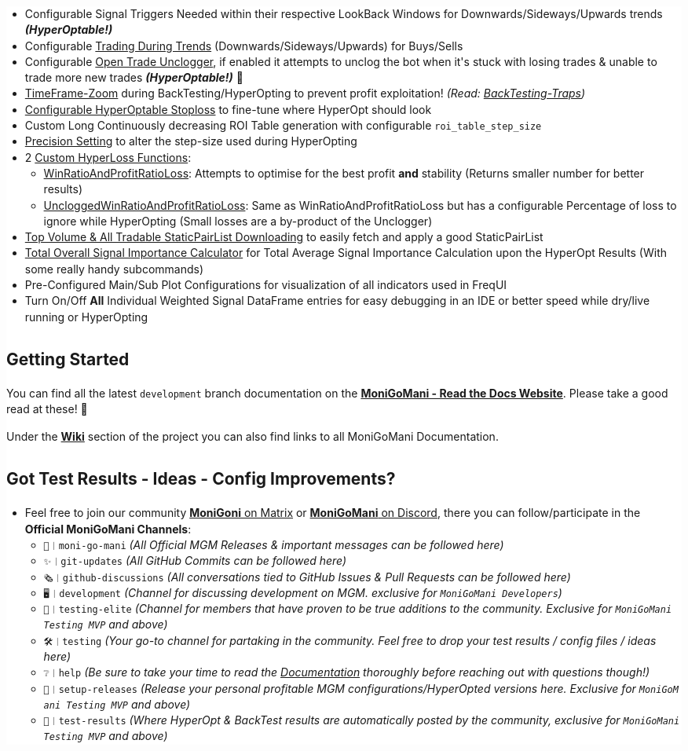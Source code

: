 - Configurable Signal Triggers Needed within their respective LookBack Windows for Downwards/Sideways/Upwards trends ***(HyperOptable!)***
- Configurable [Trading During Trends](https://monigomani.readthedocs.io/Docs-MoniGoMani/#trading-during-trends) (Downwards/Sideways/Upwards) for Buys/Sells
- Configurable [Open Trade Unclogger](https://monigomani.readthedocs.io/Docs-MoniGoMani/#open-trade-unclogger), if enabled it attempts to unclog the bot when it's stuck with losing trades & unable to trade more new trades ***(HyperOptable!)*** 🚀
- [TimeFrame-Zoom](https://monigomani.readthedocs.io/Docs-MoniGoMani/#timeframe-zoom) during BackTesting/HyperOpting to prevent profit exploitation! *(Read: [BackTesting-Traps](https://brookmiles.github.io/freqtrade-stuff/2021/04/12/backtesting-traps/))*
- [Configurable HyperOptable Stoploss](https://monigomani.readthedocs.io/Docs-MoniGoMani/#stoploss-spaces) to fine-tune where HyperOpt should look
- Custom Long Continuously decreasing ROI Table generation with configurable `roi_table_step_size`
- [Precision Setting](https://monigomani.readthedocs.io/Docs-MoniGoMani/#precision-setting) to alter the step-size used during HyperOpting
- 2 [Custom HyperLoss Functions](https://monigomani.readthedocs.io/Docs-MoniGoMani/#custom-hyperloss-functions):
  - [WinRatioAndProfitRatioLoss](https://github.com/Rikj000/MoniGoMani/blob/development/user_data/hyperopts/WinRatioAndProfitRatioLoss.py): Attempts to optimise for the best profit **and** stability (Returns smaller number for better results)
  - [UncloggedWinRatioAndProfitRatioLoss](https://github.com/Rikj000/MoniGoMani/blob/development/user_data/hyperopts/UncloggedWinRatioAndProfitRatioLoss.py): Same as WinRatioAndProfitRatioLoss but has a configurable Percentage of loss to ignore while HyperOpting (Small losses are a by-product of the Unclogger)
- [Top Volume & All Tradable StaticPairList Downloading](https://monigomani.readthedocs.io/Docs-MoniGoMani/#download-staticpairlists) to easily fetch and apply a good StaticPairList
- [Total Overall Signal Importance Calculator](https://monigomani.readthedocs.io/Docs-MoniGoMani/#total-overall-signal-importance-calculator) for Total Average Signal Importance Calculation upon the HyperOpt Results (With some really handy subcommands)
- Pre-Configured Main/Sub Plot Configurations for visualization of all indicators used in FreqUI
- Turn On/Off **All** Individual Weighted Signal DataFrame entries for easy debugging in an IDE or better speed while dry/live running or HyperOpting

## Getting Started
You can find all the latest `development` branch documentation on the [**MoniGoMani - Read the Docs Website**](https://monigomani.readthedocs.io/).
Please take a good read at these! 🙏

Under the [**Wiki**](https://github.com/Rikj000/MoniGoMani/wiki) section of the project you can also find links to all MoniGoMani Documentation.


## Got Test Results - Ideas - Config Improvements?
- Feel free to join our community [**MoniGoni** on Matrix](https://matrix.to/#/+moni-go-mani:matrix) or [**MoniGoMani** on Discord](https://discord.gg/xFZ9bB6vEz), there you can follow/participate in the **Official MoniGoMani Channels**:
  - `📢︱moni-go-mani` *(All Official MGM Releases & important messages can be followed here)*
  - `✨︱git-updates` *(All GitHub Commits can be followed here)*
  - `🗞︱github-discussions` *(All conversations tied to GitHub Issues & Pull Requests can be followed here)*
  - `🖥︱development` *(Channel for discussing development on MGM. exclusive for `MoniGoMani Developers`)*
  - `👑︱testing-elite` *(Channel for members that have proven to be true additions to the community. Exclusive for `MoniGoMani Testing MVP` and above)*
  - `🛠︱testing` *(Your go-to channel for partaking in the community. Feel free to drop your test results / config files / ideas here)*
  - `❔︱help` *(Be sure to take your time to read the [Documentation](https://github.com/Rikj000/MoniGoMani/wiki) thoroughly before reaching out with questions though!)*
  - `🎉︱setup-releases` *(Release your personal profitable MGM configurations/HyperOpted versions here. Exclusive for `MoniGoMani Testing MVP` and above)*
  - `🍿︱test-results` *(Where HyperOpt & BackTest results are automatically posted by the community, exclusive for `MoniGoMani Testing MVP` and above)*
